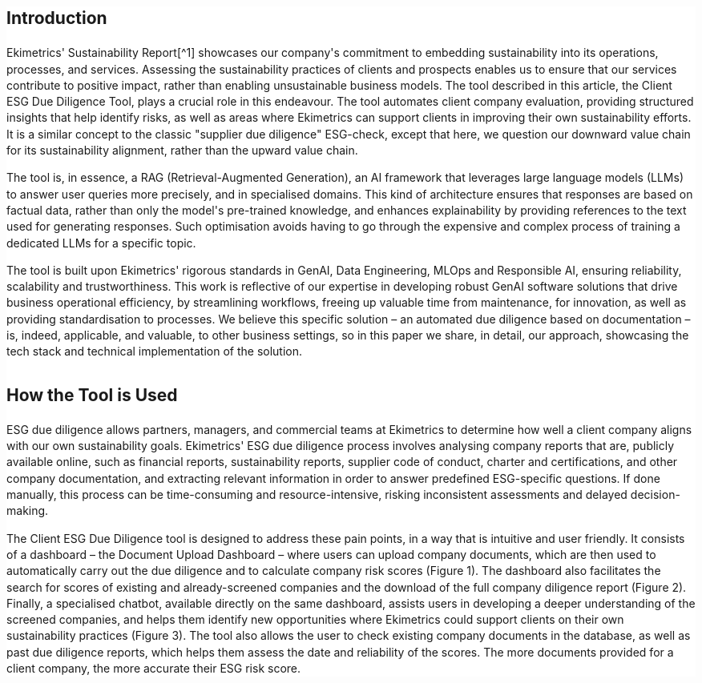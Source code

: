 ## Introduction

Ekimetrics' Sustainability Report[^1] showcases our company's commitment to embedding sustainability into its operations, processes, and services. Assessing the sustainability practices of clients and prospects enables us to ensure that our services contribute to positive impact, rather than enabling unsustainable business models. The tool described in this article, the Client ESG Due Diligence Tool, plays a crucial role in this endeavour. The tool automates client company evaluation, providing structured insights that help identify risks, as well as areas where Ekimetrics can support clients in improving their own sustainability efforts. It is a similar concept to the classic "supplier due diligence" ESG-check, except that here, we question our downward value chain for its sustainability alignment, rather than the upward value chain.

The tool is, in essence, a RAG (Retrieval-Augmented Generation), an AI framework that leverages large language models (LLMs) to answer user queries more precisely, and in specialised domains. This kind of architecture ensures that responses are based on factual data, rather than only the model's pre-trained knowledge, and enhances explainability by providing references to the text used for generating responses. Such optimisation avoids having to go through the expensive and complex process of training a dedicated LLMs for a specific topic.

The tool is built upon Ekimetrics' rigorous standards in GenAI, Data Engineering, MLOps and Responsible AI, ensuring reliability, scalability and trustworthiness. This work is reflective of our expertise in developing robust GenAI software solutions that drive business operational efficiency, by streamlining workflows, freeing up valuable time from maintenance, for innovation, as well as providing standardisation to processes. We believe this specific solution – an automated due diligence based on documentation – is, indeed, applicable, and valuable, to other business settings, so in this paper we share, in detail, our approach, showcasing the tech stack and technical implementation of the solution.

## How the Tool is Used

ESG due diligence allows partners, managers, and commercial teams at Ekimetrics to determine how well a client company aligns with our own sustainability goals.
Ekimetrics' ESG due diligence process involves analysing company reports that are, publicly available online, such as financial reports, sustainability reports, supplier code of conduct, charter and certifications, and other company documentation, and extracting relevant information in order to answer predefined ESG-specific questions. If done manually, this process can be time-consuming and resource-intensive, risking inconsistent assessments and delayed decision-making.

The Client ESG Due Diligence tool is designed to address these pain points, in a way that is intuitive and user friendly. It consists of a dashboard – the Document Upload Dashboard – where users can upload company documents, which are then used to automatically carry out the due diligence and to calculate company risk scores (Figure 1). The dashboard also facilitates the search for scores of existing and already-screened companies and the download of the full company diligence report (Figure 2). Finally, a specialised chatbot, available directly on the same dashboard, assists users in developing a deeper understanding of the screened companies, and helps them identify new opportunities where Ekimetrics could support clients on their own sustainability practices (Figure 3). The tool also allows the user to check existing company documents in the database, as well as past due diligence reports, which helps them assess the date and reliability of the scores. The more documents provided for a client company, the more accurate their ESG risk score.

</div>
